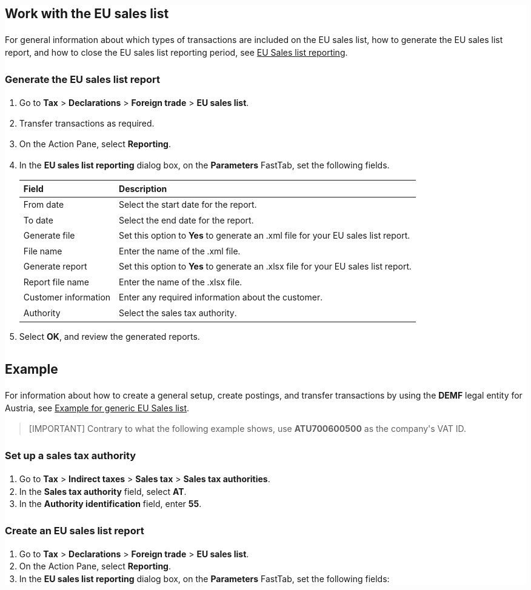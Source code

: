 ## Work with the EU sales list

For general information about which types of transactions are included on the EU sales list, how to generate the EU sales list report, and how to close the EU sales list reporting period, see [EU Sales list reporting](../europe/emea-eu-sales-list.md#working-with-the-esl).

### Generate the EU sales list report

1. Go to **Tax** > **Declarations** > **Foreign trade** > **EU sales list**.
2. Transfer transactions as required.
3. On the Action Pane, select **Reporting**.
4. In the **EU sales list reporting** dialog box, on the **Parameters** FastTab, set the following fields.

    | Field                | Description                                                                         |
    |----------------------|-------------------------------------------------------------------------------------|
    | From date            | Select the start date for the report.                                               |
    | To date              | Select the end date for the report.                                                 |
    | Generate file        | Set this option to **Yes** to generate an .xml file for your EU sales list report.  |
    | File name            | Enter the name of the .xml file.                                                    |
    | Generate report      | Set this option to **Yes** to generate an .xlsx file for your EU sales list report. |
    | Report file name     | Enter the name of the .xlsx file.                                                   |
    | Customer information | Enter any required information about the customer.                                  |
    | Authority            | Select the sales tax authority.                                                     |

5. Select **OK**, and review the generated reports.

## Example

For information about how to create a general setup, create postings, and transfer transactions by using the **DEMF** legal entity for Austria, see [Example for generic EU Sales list](../europe/emea-eu-sales-list-example.md).

> [IMPORTANT] 
> Contrary to what the following example shows, use **ATU700600500** as the company's VAT ID.

### Set up a sales tax authority

1. Go to **Tax** > **Indirect taxes** > **Sales tax** > **Sales tax authorities**.
2. In the **Sales tax authority** field, select **AT**.
3. In the **Authority identification** field, enter **55**.

### Create an EU sales list report

1. Go to **Tax** > **Declarations** > **Foreign trade** > **EU sales list**.
2. On the Action Pane, select **Reporting**.
3. In the **EU sales list reporting** dialog box, on the **Parameters** FastTab, set the following fields:
